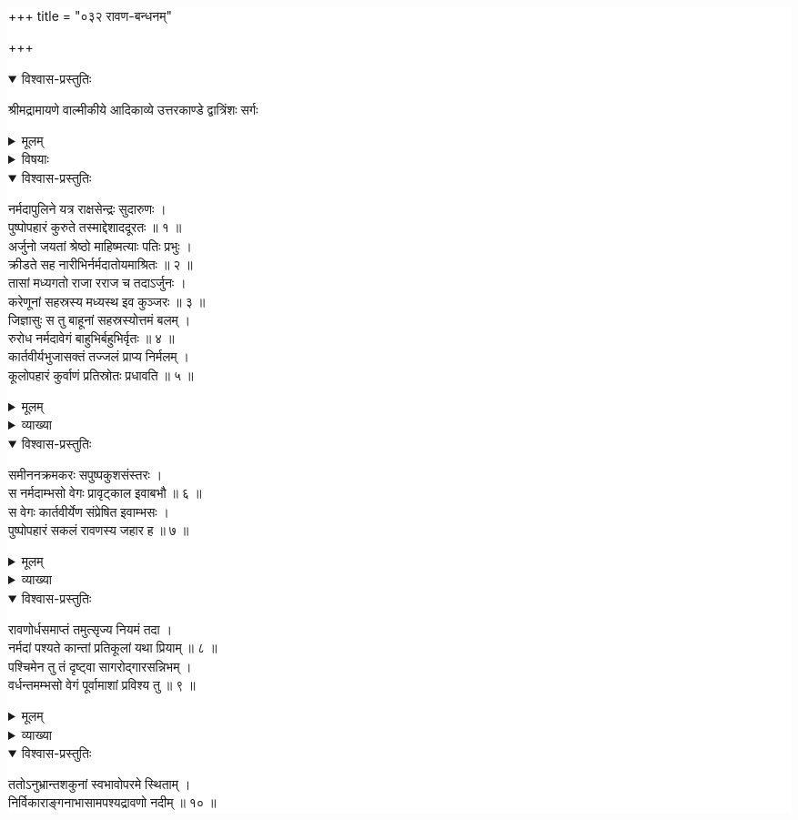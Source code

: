 +++
title = "०३२ रावण-बन्धनम्"

+++

<details open><summary>विश्वास-प्रस्तुतिः</summary>

श्रीमद्रामायणे वाल्मीकीये आदिकाव्ये उत्तरकाण्डे द्वात्रिंशः सर्गः
</details>

<details><summary>मूलम्</summary></details>

<details><summary>विषयाः</summary></details>

<details open><summary>विश्वास-प्रस्तुतिः</summary>

नर्मदापुलिने यत्र राक्षसेन्द्रः सुदारुणः ।  
पुष्पोपहारं कुरुते तस्माद्देशाददूरतः ॥ १ ॥  
अर्जुनो जयतां श्रेष्ठो माहिष्मत्याः पतिः प्रभुः ।  
क्रीडते सह नारीभिर्नर्मदातोयमाश्रितः ॥ २ ॥  
तासां मध्यगतो राजा रराज च तदाऽर्जुनः ।  
करेणूनां सहस्रस्य मध्यस्थ इव कुञ्जरः ॥ ३ ॥  
जिज्ञासुः स तु बाहूनां सहस्रस्योत्तमं बलम् ।  
रुरोध नर्मदावेगं बाहुभिर्बहुभिर्वृतः ॥ ४ ॥  
कार्तवीर्यभुजासक्तं तज्जलं प्राप्य निर्मलम् ।  
कूलोपहारं कुर्वाणं प्रतिस्रोतः प्रधावति ॥ ५ ॥
</details>

<details><summary>मूलम्</summary></details>

<details><summary>व्याख्या</summary></details>

<details open><summary>विश्वास-प्रस्तुतिः</summary>

समीननक्रमकरः सपुष्पकुशसंस्तरः ।  
स नर्मदाम्भसो वेगः प्रावृट्काल इवाबभौ ॥ ६ ॥  
स वेगः कार्तवीर्येण संप्रेषित इवाम्भसः ।  
पुष्पोपहारं सकलं रावणस्य जहार ह ॥ ७ ॥
</details>

<details><summary>मूलम्</summary></details>

<details><summary>व्याख्या</summary></details>

<details open><summary>विश्वास-प्रस्तुतिः</summary>

रावणोर्धसमाप्तं तमुत्सृज्य नियमं तदा ।  
नर्मदां पश्यते कान्तां प्रतिकूलां यथा प्रियाम् ॥ ८ ॥  
पश्चिमेन तु तं दृष्ट्वा सागरोद्गारसन्निभम् ।  
वर्धन्तमम्भसो वेगं पूर्वामाशां प्रविश्य तु ॥ ९ ॥
</details>

<details><summary>मूलम्</summary></details>

<details><summary>व्याख्या</summary></details>

<details open><summary>विश्वास-प्रस्तुतिः</summary>

ततोऽनुभ्रान्तशकुनां स्वभावोपरमे स्थिताम् ।  
निर्विकाराङ्गनाभासामपश्यद्रावणो नदीम् ॥ १० ॥
</details>
